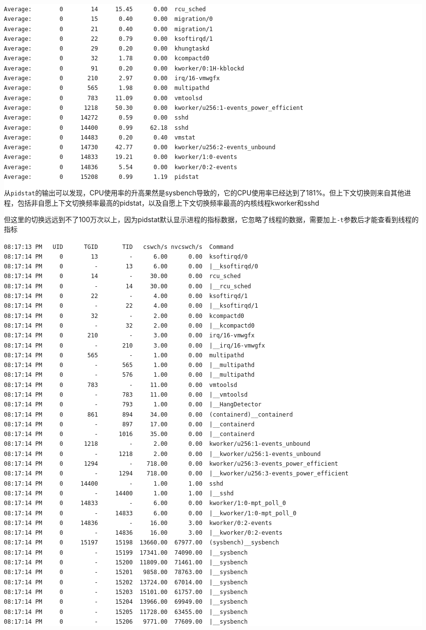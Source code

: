 ```shell
Average:        0        14     15.45      0.00  rcu_sched
Average:        0        15      0.40      0.00  migration/0
Average:        0        21      0.40      0.00  migration/1
Average:        0        22      0.79      0.00  ksoftirqd/1
Average:        0        29      0.20      0.00  khungtaskd
Average:        0        32      1.78      0.00  kcompactd0
Average:        0        91      0.20      0.00  kworker/0:1H-kblockd
Average:        0       210      2.97      0.00  irq/16-vmwgfx
Average:        0       565      1.98      0.00  multipathd
Average:        0       783     11.09      0.00  vmtoolsd
Average:        0      1218     50.30      0.00  kworker/u256:1-events_power_efficient
Average:        0     14272      0.59      0.00  sshd
Average:        0     14400      0.99     62.18  sshd
Average:        0     14483      0.20      0.40  vmstat
Average:        0     14730     42.77      0.00  kworker/u256:2-events_unbound
Average:        0     14833     19.21      0.00  kworker/1:0-events
Average:        0     14836      5.54      0.00  kworker/0:2-events
Average:        0     15208      0.99      1.19  pidstat
```

从`pidstat`的输出可以发现，CPU使用率的升高果然是sysbench导致的，它的CPU使用率已经达到了181%。但上下文切换则来自其他进程，包括非自愿上下文切换频率最高的pidstat，以及自愿上下文切换频率最高的内核线程kworker和sshd

但这里的切换远远到不了100万次以上，因为pidstat默认显示进程的指标数据，它忽略了线程的数据，需要加上`-t`参数后才能查看到线程的指标
```shell
08:17:13 PM   UID      TGID       TID   cswch/s nvcswch/s  Command
08:17:14 PM     0        13         -      6.00      0.00  ksoftirqd/0
08:17:14 PM     0         -        13      6.00      0.00  |__ksoftirqd/0
08:17:14 PM     0        14         -     30.00      0.00  rcu_sched
08:17:14 PM     0         -        14     30.00      0.00  |__rcu_sched
08:17:14 PM     0        22         -      4.00      0.00  ksoftirqd/1
08:17:14 PM     0         -        22      4.00      0.00  |__ksoftirqd/1
08:17:14 PM     0        32         -      2.00      0.00  kcompactd0
08:17:14 PM     0         -        32      2.00      0.00  |__kcompactd0
08:17:14 PM     0       210         -      3.00      0.00  irq/16-vmwgfx
08:17:14 PM     0         -       210      3.00      0.00  |__irq/16-vmwgfx
08:17:14 PM     0       565         -      1.00      0.00  multipathd
08:17:14 PM     0         -       565      1.00      0.00  |__multipathd
08:17:14 PM     0         -       576      1.00      0.00  |__multipathd
08:17:14 PM     0       783         -     11.00      0.00  vmtoolsd
08:17:14 PM     0         -       783     11.00      0.00  |__vmtoolsd
08:17:14 PM     0         -       793      1.00      0.00  |__HangDetector
08:17:14 PM     0       861       894     34.00      0.00  (containerd)__containerd
08:17:14 PM     0         -       897     17.00      0.00  |__containerd
08:17:14 PM     0         -      1016     35.00      0.00  |__containerd
08:17:14 PM     0      1218         -      2.00      0.00  kworker/u256:1-events_unbound
08:17:14 PM     0         -      1218      2.00      0.00  |__kworker/u256:1-events_unbound
08:17:14 PM     0      1294         -    718.00      0.00  kworker/u256:3-events_power_efficient
08:17:14 PM     0         -      1294    718.00      0.00  |__kworker/u256:3-events_power_efficient
08:17:14 PM     0     14400         -      1.00      1.00  sshd
08:17:14 PM     0         -     14400      1.00      1.00  |__sshd
08:17:14 PM     0     14833         -      6.00      0.00  kworker/1:0-mpt_poll_0
08:17:14 PM     0         -     14833      6.00      0.00  |__kworker/1:0-mpt_poll_0
08:17:14 PM     0     14836         -     16.00      3.00  kworker/0:2-events
08:17:14 PM     0         -     14836     16.00      3.00  |__kworker/0:2-events
08:17:14 PM     0     15197     15198  13660.00  67977.00  (sysbench)__sysbench
08:17:14 PM     0         -     15199  17341.00  74090.00  |__sysbench
08:17:14 PM     0         -     15200  11809.00  71461.00  |__sysbench
08:17:14 PM     0         -     15201   9858.00  78763.00  |__sysbench
08:17:14 PM     0         -     15202  13724.00  67014.00  |__sysbench
08:17:14 PM     0         -     15203  15101.00  61757.00  |__sysbench
08:17:14 PM     0         -     15204  13966.00  69949.00  |__sysbench
08:17:14 PM     0         -     15205  11728.00  63455.00  |__sysbench
08:17:14 PM     0         -     15206   9771.00  77609.00  |__sysbench
```